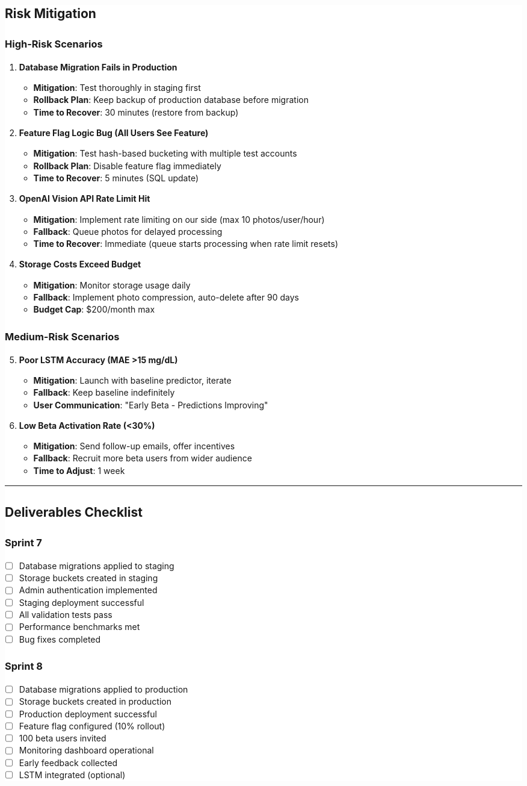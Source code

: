 
## Risk Mitigation

### High-Risk Scenarios

1. **Database Migration Fails in Production**
   - **Mitigation**: Test thoroughly in staging first
   - **Rollback Plan**: Keep backup of production database before migration
   - **Time to Recover**: 30 minutes (restore from backup)

2. **Feature Flag Logic Bug (All Users See Feature)**
   - **Mitigation**: Test hash-based bucketing with multiple test accounts
   - **Rollback Plan**: Disable feature flag immediately
   - **Time to Recover**: 5 minutes (SQL update)

3. **OpenAI Vision API Rate Limit Hit**
   - **Mitigation**: Implement rate limiting on our side (max 10 photos/user/hour)
   - **Fallback**: Queue photos for delayed processing
   - **Time to Recover**: Immediate (queue starts processing when rate limit resets)

4. **Storage Costs Exceed Budget**
   - **Mitigation**: Monitor storage usage daily
   - **Fallback**: Implement photo compression, auto-delete after 90 days
   - **Budget Cap**: $200/month max

### Medium-Risk Scenarios

5. **Poor LSTM Accuracy (MAE >15 mg/dL)**
   - **Mitigation**: Launch with baseline predictor, iterate
   - **Fallback**: Keep baseline indefinitely
   - **User Communication**: "Early Beta - Predictions Improving"

6. **Low Beta Activation Rate (<30%)**
   - **Mitigation**: Send follow-up emails, offer incentives
   - **Fallback**: Recruit more beta users from wider audience
   - **Time to Adjust**: 1 week

---

## Deliverables Checklist

### Sprint 7
- [ ] Database migrations applied to staging
- [ ] Storage buckets created in staging
- [ ] Admin authentication implemented
- [ ] Staging deployment successful
- [ ] All validation tests pass
- [ ] Performance benchmarks met
- [ ] Bug fixes completed

### Sprint 8
- [ ] Database migrations applied to production
- [ ] Storage buckets created in production
- [ ] Production deployment successful
- [ ] Feature flag configured (10% rollout)
- [ ] 100 beta users invited
- [ ] Monitoring dashboard operational
- [ ] Early feedback collected
- [ ] LSTM integrated (optional)
